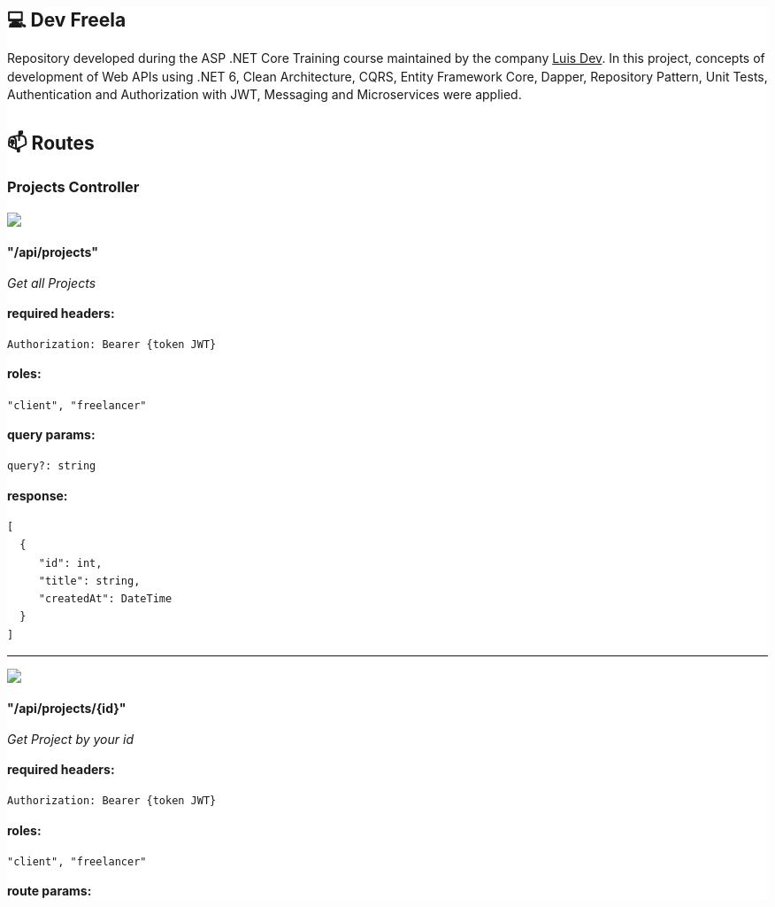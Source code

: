 
## 💻 Dev Freela

Repository developed during the ASP .NET Core Training course maintained by the company [Luis Dev](https://www.linkedin.com/in/luisdeol/). In this project, concepts of development of Web APIs using .NET 6, Clean Architecture, CQRS, Entity Framework Core, Dapper, Repository Pattern, Unit Tests, Authentication and Authorization with JWT, Messaging and Microservices were applied.

## 📫  Routes

### Projects Controller

<img src="https://img.shields.io/badge/-GET-%2361AFFE" height="30" />

**"/api/projects"**

_Get all Projects_

**required headers:**

`Authorization: Bearer {token JWT}`

**roles:**

`"client", "freelancer"`

**query params:**

`query?: string`

**response:**
```
[
  {
     "id": int,
     "title": string,
     "createdAt": DateTime
  }
]
```

<hr>

<img src="https://img.shields.io/badge/-GET-%2361AFFE" height="30" />

**"/api/projects/{id}"**

_Get Project by your id_

**required headers:**

`Authorization: Bearer {token JWT}`

**roles:**

`"client", "freelancer"`

**route params:**
